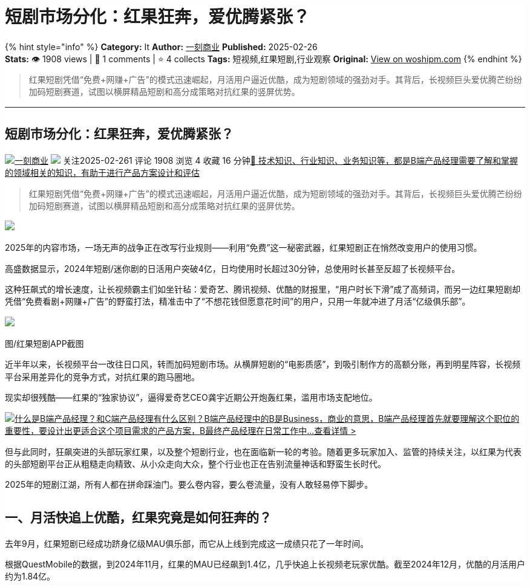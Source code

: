# 短剧市场分化：红果狂奔，爱优腾紧张？
{% hint style="info" %}
**Category:** It
**Author:** [一刻商业](https://www.woshipm.com/u/1393773)
**Published:** 2025-02-26  
**Stats:** 👁️ 1908 views | 💬 1 comments | ⭐ 4 collects
**Tags:** 短视频,红果短剧,行业观察
**Original:** [View on woshipm.com](https://www.woshipm.com/it/6185066.html)
{% endhint %}
> 红果短剧凭借“免费+网赚+广告”的模式迅速崛起，月活用户逼近优酷，成为短剧领域的强劲对手。其背后，长视频巨头爱优腾芒纷纷加码短剧赛道，试图以横屏精品短剧和高分成策略对抗红果的竖屏优势。

---

## 短剧市场分化：红果狂奔，爱优腾紧张？

[![](https://image.woshipm.com/wp-files/2022/02/xQBFtvlLmQlFWIp4mgJ2.jpeg!/both/72x72)](https://www.woshipm.com/u/1393773)[一刻商业](https://www.woshipm.com/u/1393773) ![](https://static.woshipm.com/tag/1122_1@2x.png) 关注2025-02-261 评论 1908 浏览 4 收藏 16 分钟[🔗 技术知识、行业知识、业务知识等，都是B端产品经理需要了解和掌握的领域相关的知识，有助于进行产品方案设计和评估](https://ke.qidianla.com/courses/bcpm)

> 红果短剧凭借“免费+网赚+广告”的模式迅速崛起，月活用户逼近优酷，成为短剧领域的强劲对手。其背后，长视频巨头爱优腾芒纷纷加码短剧赛道，试图以横屏精品短剧和高分成策略对抗红果的竖屏优势。

![](https://image.woshipm.com/2023/04/13/7f38f464-d9df-11ed-8d63-00163e0b5ff3.jpg)

2025年的内容市场，一场无声的战争正在改写行业规则——利用“免费”这一秘密武器，红果短剧正在悄然改变用户的使用习惯。

高盛数据显示，2024年短剧/迷你剧的日活用户突破4亿，日均使用时长超过30分钟，总使用时长甚至反超了长视频平台。

这种狂飙式的增长速度，让长视频霸主们如坐针毡：爱奇艺、腾讯视频、优酷的财报里，“用户时长下滑”成了高频词，而另一边红果短剧却凭借“免费看剧+网赚+广告”的野蛮打法，精准击中了“不想花钱但愿意花时间”的用户，只用一年就冲进了月活“亿级俱乐部”。

![](https://image.woshipm.com/2025/02/25/f723a06c-f2d5-11ef-a514-00163e09d72f.jpg)

图/红果短剧APP截图

近半年以来，长视频平台一改往日口风，转而加码短剧市场。从横屏短剧的“电影质感”，到吸引制作方的高额分账，再到明星阵容，长视频平台采用差异化的竞争方式，对抗红果的跑马圈地。

现实却很残酷——红果的“独家协议”，逼得爱奇艺CEO龚宇近期公开炮轰红果，滥用市场支配地位。

[![](https://image.woshipm.com/2023/07/27/6f50fd24-2c7f-11ee-875d-00163e0b5ff3.png)什么是B端产品经理？和C端产品经理有什么区别？B端产品经理中的B是Business，商业的意思，B端产品经理首先就要理解这个职位的重要性，要设计出更适合这个项目需求的产品方案，B最终产品经理在日常工作中...查看详情 >](https://ke.qidianla.com/courses/bcpm)

但与此同时，狂飙突进的头部玩家红果，以及整个短剧行业，也在面临新一轮的考验。随着更多玩家加入、监管的持续关注，以红果为代表的头部短剧平台正从粗糙走向精致、从小众走向大众，整个行业也正在告别流量神话和野蛮生长时代。

2025年的短剧江湖，所有人都在拼命踩油门。要么卷内容，要么卷流量，没有人敢轻易停下脚步。

## 一、月活快追上优酷，红果究竟是如何狂奔的？

去年9月，红果短剧已经成功跻身亿级MAU俱乐部，而它从上线到完成这一成绩只花了一年时间。

根据QuestMobile的数据，到2024年11月，红果的MAU已经飙到1.4亿，几乎快追上长视频老玩家优酷。截至2024年12月，优酷的月活用户约为1.84亿。
